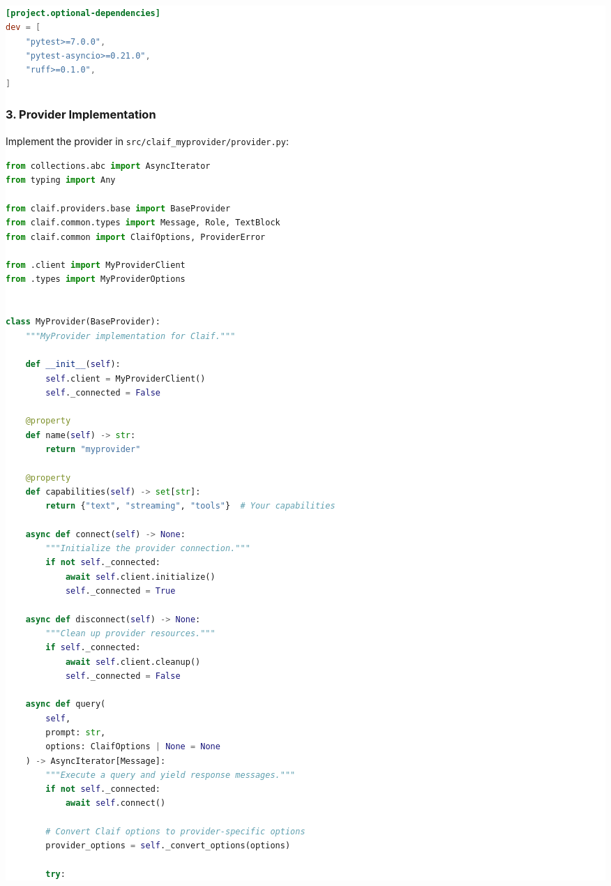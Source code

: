 ```toml
[project.optional-dependencies]
dev = [
    "pytest>=7.0.0",
    "pytest-asyncio>=0.21.0",
    "ruff>=0.1.0",
]
```

### 3. Provider Implementation

Implement the provider in `src/claif_myprovider/provider.py`:

```python
from collections.abc import AsyncIterator
from typing import Any

from claif.providers.base import BaseProvider
from claif.common.types import Message, Role, TextBlock
from claif.common import ClaifOptions, ProviderError

from .client import MyProviderClient
from .types import MyProviderOptions


class MyProvider(BaseProvider):
    """MyProvider implementation for Claif."""
    
    def __init__(self):
        self.client = MyProviderClient()
        self._connected = False
    
    @property
    def name(self) -> str:
        return "myprovider"
    
    @property
    def capabilities(self) -> set[str]:
        return {"text", "streaming", "tools"}  # Your capabilities
    
    async def connect(self) -> None:
        """Initialize the provider connection."""
        if not self._connected:
            await self.client.initialize()
            self._connected = True
    
    async def disconnect(self) -> None:
        """Clean up provider resources."""
        if self._connected:
            await self.client.cleanup()
            self._connected = False
    
    async def query(
        self,
        prompt: str,
        options: ClaifOptions | None = None
    ) -> AsyncIterator[Message]:
        """Execute a query and yield response messages."""
        if not self._connected:
            await self.connect()
        
        # Convert Claif options to provider-specific options
        provider_options = self._convert_options(options)
        
        try:
```
